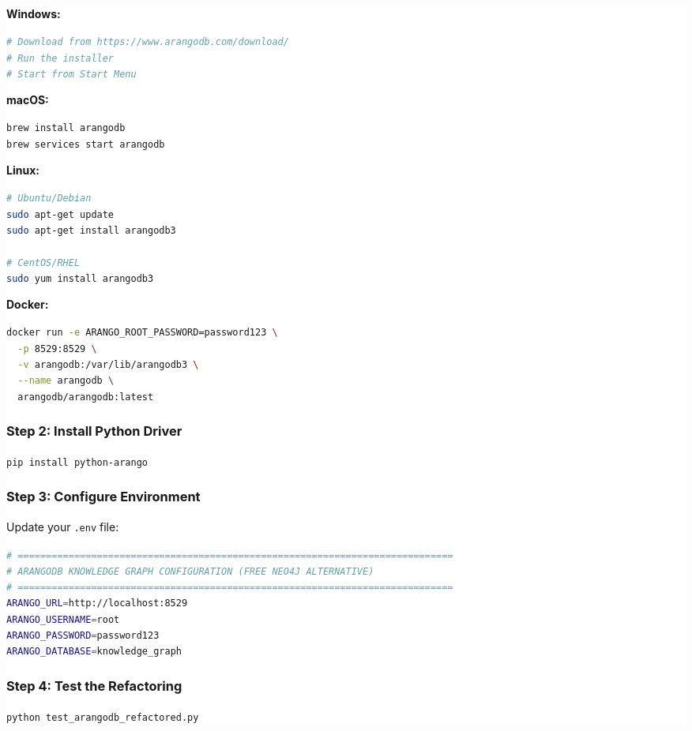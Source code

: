 **Windows:**
```bash
# Download from https://www.arangodb.com/download/
# Run the installer
# Start from Start Menu
```

**macOS:**
```bash
brew install arangodb
brew services start arangodb
```

**Linux:**
```bash
# Ubuntu/Debian
sudo apt-get update
sudo apt-get install arangodb3

# CentOS/RHEL
sudo yum install arangodb3
```

**Docker:**
```bash
docker run -e ARANGO_ROOT_PASSWORD=password123 \
  -p 8529:8529 \
  -v arangodb:/var/lib/arangodb3 \
  --name arangodb \
  arangodb/arangodb:latest
```

### **Step 2: Install Python Driver**

```bash
pip install python-arango
```

### **Step 3: Configure Environment**

Update your `.env` file:
```bash
# =============================================================================
# ARANGODB KNOWLEDGE GRAPH CONFIGURATION (FREE NEO4J ALTERNATIVE)
# =============================================================================
ARANGO_URL=http://localhost:8529
ARANGO_USERNAME=root
ARANGO_PASSWORD=password123
ARANGO_DATABASE=knowledge_graph
```

### **Step 4: Test the Refactoring**

```bash
python test_arangodb_refactored.py
```
